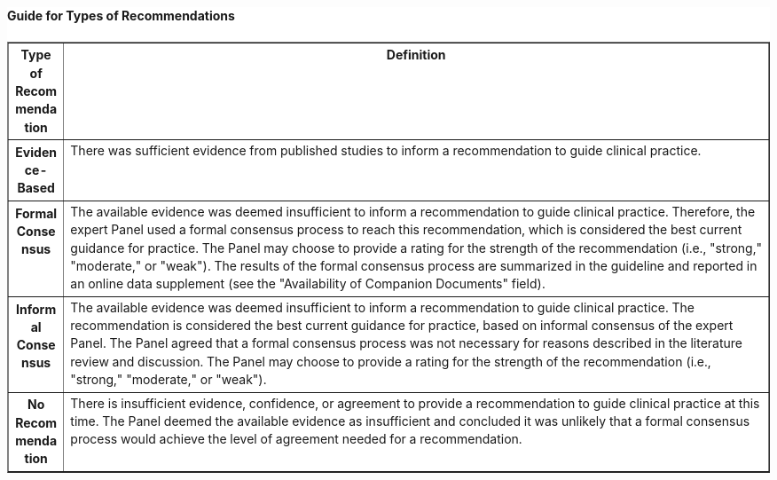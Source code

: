    </td>
  </tr>
 </tbody>
</table>


####  Guide for Types of Recommendations 
<table border="1" cellpadding="3" cellspacing="1" summary="Table: Guide for Types of Recommendations">
 <thead>
  <tr>
   <th valign="top">
    Type of Recommendation
   </th>
   <th valign="top">
    Definition
   </th>
  </tr>
 </thead>
 <tbody>
  <tr>
   <th valign="top">
    Evidence-Based
   </th>
   <td valign="top">
    There was sufficient evidence from published studies to inform a recommendation to guide clinical practice.
   </td>
  </tr>
  <tr>
   <th valign="top">
    Formal Consensus
   </th>
   <td valign="top">
    The available evidence was deemed insufficient to inform a recommendation to guide clinical practice. Therefore, the expert Panel used a formal consensus process to reach this recommendation, which is considered the best current guidance for practice. The Panel may choose to provide a rating for the strength of the recommendation (i.e., "strong," "moderate," or "weak"). The results of the formal consensus process are summarized in the guideline and reported in an online data supplement (see the "Availability of Companion Documents" field).
   </td>
  </tr>
  <tr>
   <th valign="top">
    Informal Consensus
   </th>
   <td valign="top">
    The available evidence was deemed insufficient to inform a recommendation to guide clinical practice. The recommendation is considered the best current guidance for practice, based on informal consensus of the expert Panel. The Panel agreed that a formal consensus process was not necessary for reasons described in the literature review and discussion. The Panel may choose to provide a rating for the strength of the recommendation (i.e., "strong," "moderate," or "weak").
   </td>
  </tr>
  <tr>
   <th valign="top">
    No Recommendation
   </th>
   <td valign="top">
    There is insufficient evidence, confidence, or agreement to provide a recommendation to guide clinical practice at this time. The Panel deemed the available evidence as insufficient and concluded it was unlikely that a formal consensus process would achieve the level of agreement needed for a recommendation.
   </td>